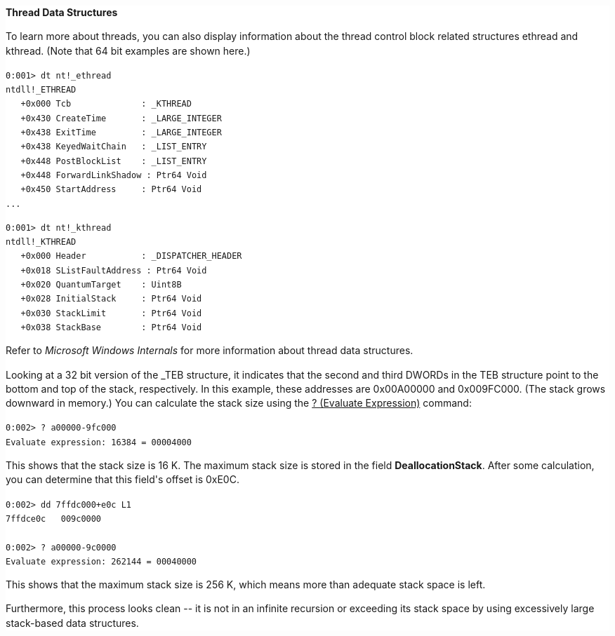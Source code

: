 **Thread Data Structures**

To learn more about threads, you can also display information about the  thread control block related structures ethread and kthread. (Note that 64 bit examples are shown here.)

```dbgcmd
0:001> dt nt!_ethread
ntdll!_ETHREAD
   +0x000 Tcb              : _KTHREAD
   +0x430 CreateTime       : _LARGE_INTEGER
   +0x438 ExitTime         : _LARGE_INTEGER
   +0x438 KeyedWaitChain   : _LIST_ENTRY
   +0x448 PostBlockList    : _LIST_ENTRY
   +0x448 ForwardLinkShadow : Ptr64 Void
   +0x450 StartAddress     : Ptr64 Void
...
```

```dbgcmd
0:001> dt nt!_kthread
ntdll!_KTHREAD
   +0x000 Header           : _DISPATCHER_HEADER
   +0x018 SListFaultAddress : Ptr64 Void
   +0x020 QuantumTarget    : Uint8B
   +0x028 InitialStack     : Ptr64 Void
   +0x030 StackLimit       : Ptr64 Void
   +0x038 StackBase        : Ptr64 Void
```

Refer to *Microsoft Windows Internals* for more information about thread data structures.

Looking at a 32 bit version of the _TEB structure, it indicates that the second and third DWORDs in the TEB structure point to the bottom and top of the stack, respectively. In this example, these addresses are 0x00A00000 and 0x009FC000. (The stack grows downward in memory.) You can calculate the stack size using the [? (Evaluate Expression)](../debuggercmds/---evaluate-expression-.md) command:

```dbgcmd
0:002> ? a00000-9fc000
Evaluate expression: 16384 = 00004000 
```

This shows that the stack size is 16 K. The maximum stack size is stored in the field **DeallocationStack**. After some calculation, you can determine that this field's offset is 0xE0C.

```dbgcmd
0:002> dd 7ffdc000+e0c L1 
7ffdce0c   009c0000 

0:002> ? a00000-9c0000 
Evaluate expression: 262144 = 00040000 
```

This shows that the maximum stack size is 256 K, which means more than adequate stack space is left.

Furthermore, this process looks clean -- it is not in an infinite recursion or exceeding its stack space by using excessively large stack-based data structures.
